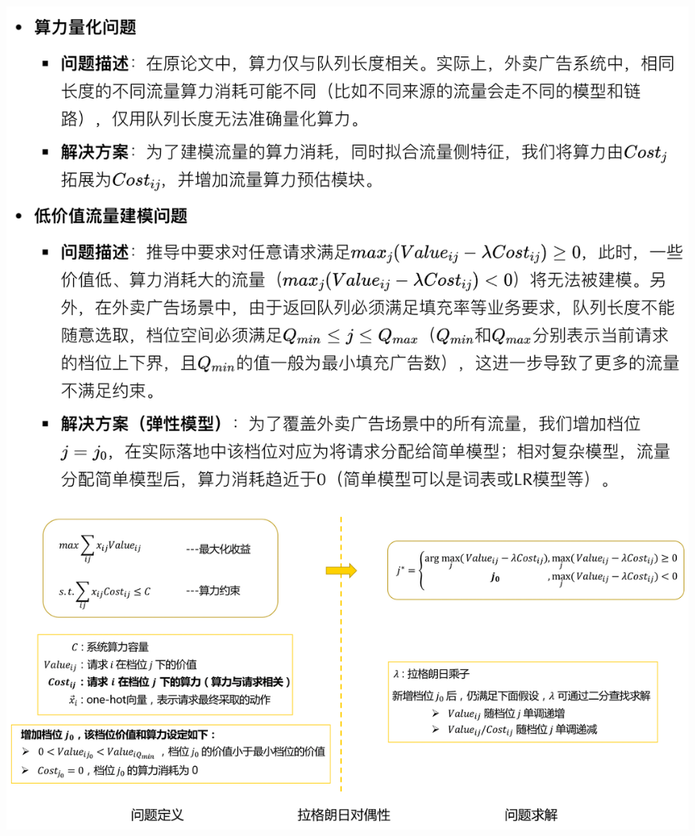 ![img](.assets/Untitled/9df0f5e33f03b0e63fe5d6b745aa38ad265131.png)

![img](.assets/Untitled/df6f36ddf1b5e5f3006712776d0f4810369380.png)
